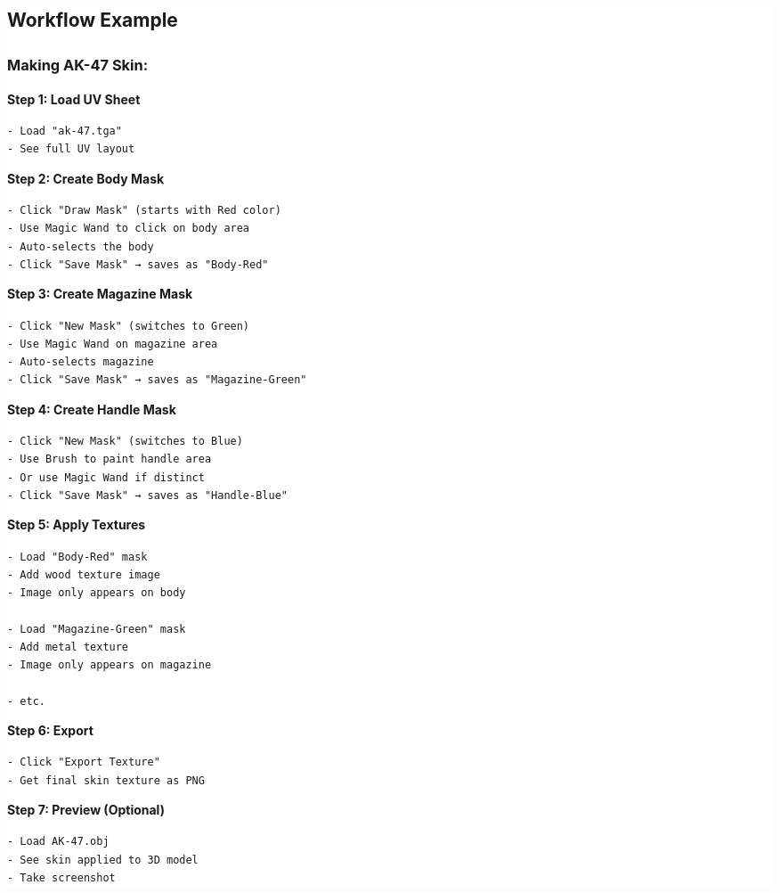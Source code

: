 ## Workflow Example

### Making AK-47 Skin:

**Step 1: Load UV Sheet**
```
- Load "ak-47.tga"
- See full UV layout
```

**Step 2: Create Body Mask**
```
- Click "Draw Mask" (starts with Red color)
- Use Magic Wand to click on body area
- Auto-selects the body
- Click "Save Mask" → saves as "Body-Red"
```

**Step 3: Create Magazine Mask**
```
- Click "New Mask" (switches to Green)
- Use Magic Wand on magazine area
- Auto-selects magazine
- Click "Save Mask" → saves as "Magazine-Green"
```

**Step 4: Create Handle Mask**
```
- Click "New Mask" (switches to Blue)
- Use Brush to paint handle area
- Or use Magic Wand if distinct
- Click "Save Mask" → saves as "Handle-Blue"
```

**Step 5: Apply Textures**
```
- Load "Body-Red" mask
- Add wood texture image
- Image only appears on body

- Load "Magazine-Green" mask
- Add metal texture
- Image only appears on magazine

- etc.
```

**Step 6: Export**
```
- Click "Export Texture"
- Get final skin texture as PNG
```

**Step 7: Preview (Optional)**
```
- Load AK-47.obj
- See skin applied to 3D model
- Take screenshot
```
